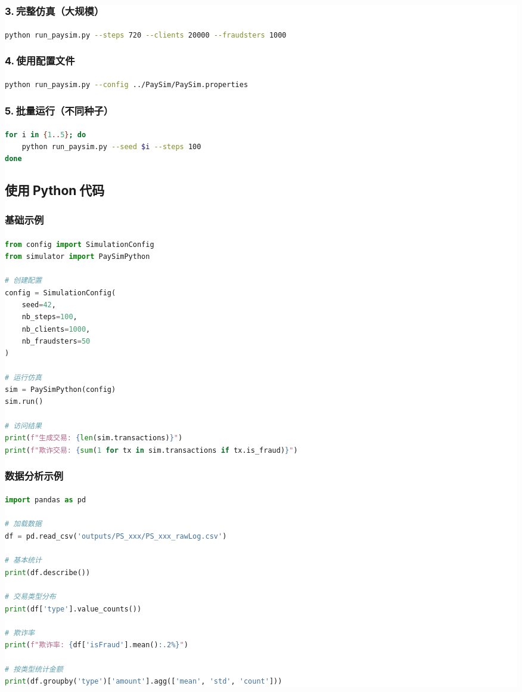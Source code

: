 ### 3. 完整仿真（大规模）
```bash
python run_paysim.py --steps 720 --clients 20000 --fraudsters 1000
```

### 4. 使用配置文件
```bash
python run_paysim.py --config ../PaySim/PaySim.properties
```

### 5. 批量运行（不同种子）
```bash
for i in {1..5}; do
    python run_paysim.py --seed $i --steps 100
done
```

## 使用 Python 代码

### 基础示例
```python
from config import SimulationConfig
from simulator import PaySimPython

# 创建配置
config = SimulationConfig(
    seed=42,
    nb_steps=100,
    nb_clients=1000,
    nb_fraudsters=50
)

# 运行仿真
sim = PaySimPython(config)
sim.run()

# 访问结果
print(f"生成交易: {len(sim.transactions)}")
print(f"欺诈交易: {sum(1 for tx in sim.transactions if tx.is_fraud)}")
```

### 数据分析示例
```python
import pandas as pd

# 加载数据
df = pd.read_csv('outputs/PS_xxx/PS_xxx_rawLog.csv')

# 基本统计
print(df.describe())

# 交易类型分布
print(df['type'].value_counts())

# 欺诈率
print(f"欺诈率: {df['isFraud'].mean():.2%}")

# 按类型统计金额
print(df.groupby('type')['amount'].agg(['mean', 'std', 'count']))
```
